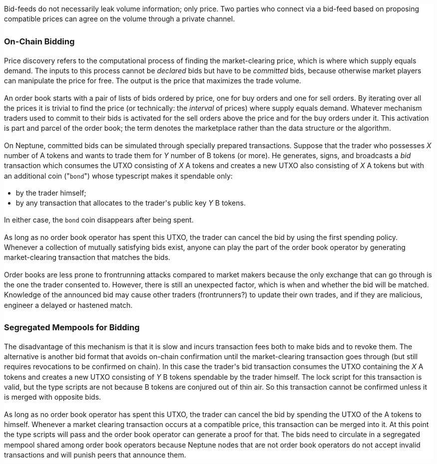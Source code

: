 Bid-feeds do not necessarily leak volume information; only price. Two parties who connect
via a bid-feed based on proposing compatible prices can agree on the volume through a
private channel.

### On-Chain Bidding

Price discovery refers to the computational process of finding the market-clearing price,
which is where which supply equals demand. The inputs to this process cannot be *declared*
bids but have to be *committed* bids, because otherwise market players can manipulate the
price for free. The output is the price that maximizes the trade volume.

An order book starts with a pair of lists of bids ordered by price, one for buy orders and
one for sell orders. By iterating over all the prices it is trivial to find the price (or
technically: the *interval* of prices) where supply equals demand. Whatever mechanism
traders used to commit to their bids is activated for the sell orders above the price and
for the buy orders under it. This activation is part and parcel of the order book; the
term denotes the marketplace rather than the data structure or the algorithm.

On Neptune, committed bids can be simulated through specially prepared transactions. 
Suppose that the trader who possesses $X$ number of A tokens and wants to trade them for
$Y$ number of B tokens (or more). He generates, signs, and broadcasts a *bid* transaction
which consumes the UTXO consisting of $X$ A tokens and creates a new UTXO also consisting
of $X$ A tokens but with an additional coin ("`bond`") whose typescript makes it spendable
only:

 - by the trader himself;
 - by any transaction that allocates to the trader's public key $Y$ B tokens.

In either case, the `bond` coin disappears after being spent.

As long as no order book operator has spent this UTXO, the trader can cancel the bid 
by using the first spending policy. Whenever a collection of mutually satisfying bids 
exist, anyone can play the part of the order book operator by generating market-clearing
transaction that matches the bids.

Order books are less prone to frontrunning attacks compared to market makers because the
only exchange that can go through is the one the trader consented to. However, there is 
still an unexpected factor, which is when and whether the bid will be matched. Knowledge
of the announced bid may cause other traders (frontrunners?) to update their own trades,
and if they are malicious, engineer a delayed or hastened match.

### Segregated Mempools for Bidding

The disadvantage of this mechanism is that it is slow and incurs transaction fees both to
make bids and to revoke them. The alternative is another bid format that avoids on-chain
confirmation until the market-clearing transaction goes through (but still requires 
revocations to be confirmed on chain). In this case the trader's
bid transaction consumes the UTXO containing the $X$ A tokens and creates a new UTXO
consisting of $Y$ B tokens spendable by the trader himself. The lock script for this
transaction is valid, but the type scripts are not because B tokens are conjured out of
thin air. So this transaction cannot be confirmed unless it is merged with opposite bids.

As long as no order book operator has spent this UTXO, the trader can cancel the bid 
by spending the UTXO of the A tokens to himself. Whenever a market clearing transaction 
occurs at a compatible price, this transaction can be merged into it. At this point the 
type scripts will pass and the order book operator can generate a proof for that. The
bids need to circulate in a segregated mempool shared among order book operators because
Neptune nodes that are not order book operators do not accept invalid transactions and
will punish peers that announce them.
